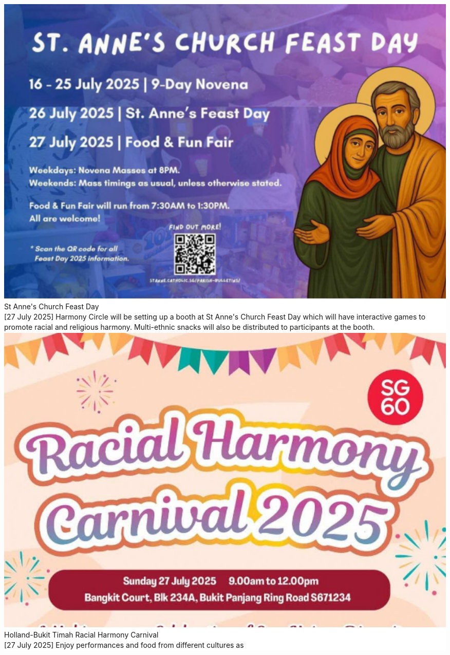 <img style="width: 100%" height="auto" width="100%" alt="photo" src="/images/st_anne_s_church.png">
</div>
</div>
<div class="isomer-card-body">
<div class="isomer-card-title">St Anne's Church Feast Day</div>
<div class="isomer-card-description">[27 July 2025] Harmony Circle will be setting up a booth at St Anne's
Church Feast Day which will have interactive games to promote racial and
religious harmony. Multi-ethnic snacks will also be distributed to participants
at the booth.</div>
</div>
</div>
<div class="isomer-card">
<div class="isomer-card-image">
<div class="isomer-image-wrapper">
<img style="width: 100%" height="auto" width="100%" alt="poster" src="/images/HC_website_20250715_150342_0000.png">
</div>
</div>
<div class="isomer-card-body">
<div class="isomer-card-title">Holland-Bukit Timah Racial Harmony Carnival</div>
<div class="isomer-card-description">[27 July 2025] Enjoy performances and food from different cultures as